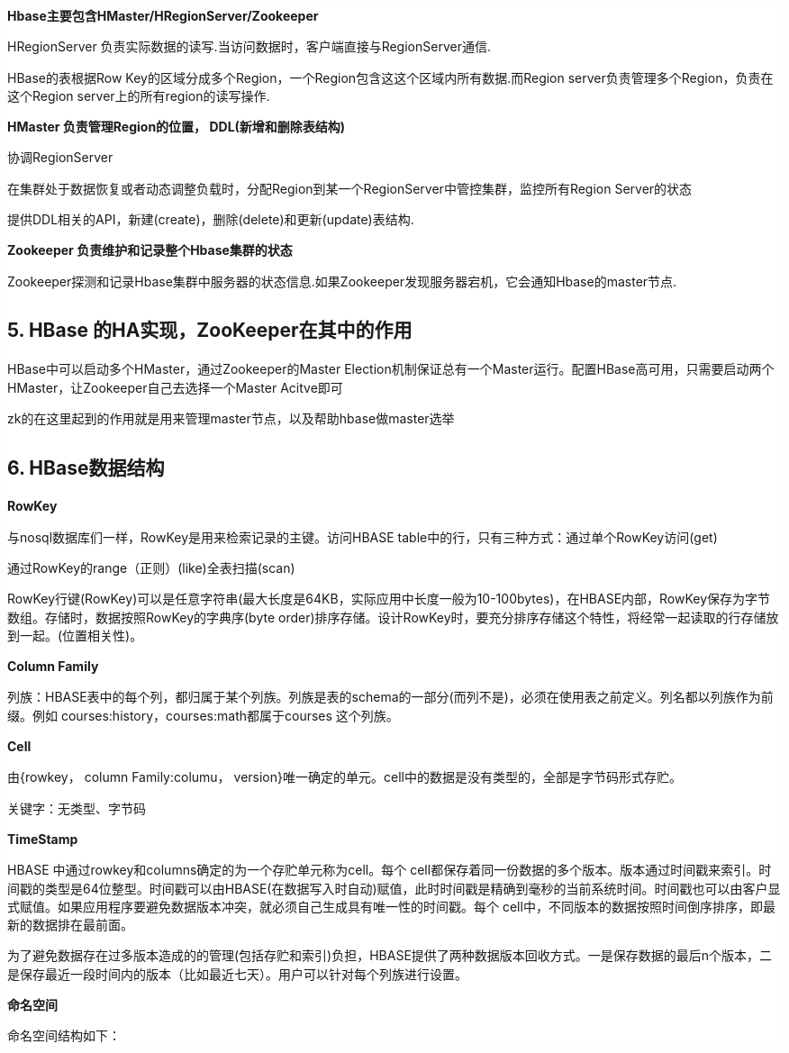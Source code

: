**Hbase主要包含HMaster/HRegionServer/Zookeeper**

HRegionServer 负责实际数据的读写.当访问数据时，客户端直接与RegionServer通信.

HBase的表根据Row Key的区域分成多个Region，⼀个Region包含这这个区域内所有数据.⽽Region server负责管理多个Region，负责在这个Region server上的所有region的读写操作.

**HMaster 负责管理Region的位置， DDL(新增和删除表结构)**

协调RegionServer

在集群处于数据恢复或者动态调整负载时，分配Region到某⼀个RegionServer中管控集群，监控所有Region Server的状态

提供DDL相关的API，新建(create)，删除(delete)和更新(update)表结构.

**Zookeeper 负责维护和记录整个Hbase集群的状态**

Zookeeper探测和记录Hbase集群中服务器的状态信息.如果Zookeeper发现服务器宕机，它会通知Hbase的master节点.

## 5. HBase 的HA实现，ZooKeeper在其中的作⽤

 HBase中可以启动多个HMaster，通过Zookeeper的Master Election机制保证总有⼀个Master运⾏。配置HBase⾼可⽤，只需要启动两个HMaster，让Zookeeper⾃⼰去选择⼀个Master Acitve即可

 zk的在这⾥起到的作⽤就是⽤来管理master节点，以及帮助hbase做master选举

## 6. HBase数据结构

**RowKey**

与nosql数据库们⼀样，RowKey是⽤来检索记录的主键。访问HBASE table中的⾏，只有三种⽅式：通过单个RowKey访问(get)

通过RowKey的range（正则）(like)全表扫描(scan)

 RowKey⾏键(RowKey)可以是任意字符串(最⼤⻓度是64KB，实际应⽤中⻓度⼀般为10-100bytes)，在HBASE内部，RowKey保存为字节数组。存储时，数据按照RowKey的字典序(byte order)排序存储。设计RowKey时，要充分排序存储这个特性，将经常⼀起读取的⾏存储放到⼀起。(位置相关性)。

**Column Family**

列族：HBASE表中的每个列，都归属于某个列族。列族是表的schema的⼀部分(⽽列不是)，必须在使⽤表之前定义。列名都以列族作为前缀。例如 courses:history，courses:math都属于courses 这个列族。

**Cell**

由{rowkey， column Family:columu， version}唯⼀确定的单元。cell中的数据是没有类型的，全部是字节码形式存贮。

关键字：⽆类型、字节码

**TimeStamp**

 HBASE 中通过rowkey和columns确定的为⼀个存贮单元称为cell。每个 cell都保存着同⼀份数据的多个版本。版本通过时间戳来索引。时间戳的类型是64位整型。时间戳可以由HBASE(在数据写⼊时⾃动)赋值，此时时间戳是精确到毫秒的当前系统时间。时间戳也可以由客户显式赋值。如果应⽤程序要避免数据版本冲突，就必须⾃⼰⽣成具有唯⼀性的时间戳。每个 cell中，不同版本的数据按照时间倒序排序，即最新的数据排在最前⾯。

为了避免数据存在过多版本造成的的管理(包括存贮和索引)负担，HBASE提供了两种数据版本回收⽅式。⼀是保存数据的最后n个版本，⼆是保存最近⼀段时间内的版本（⽐如最近七天）。⽤户可以针对每个列族进⾏设置。

**命名空间**

命名空间结构如下：
